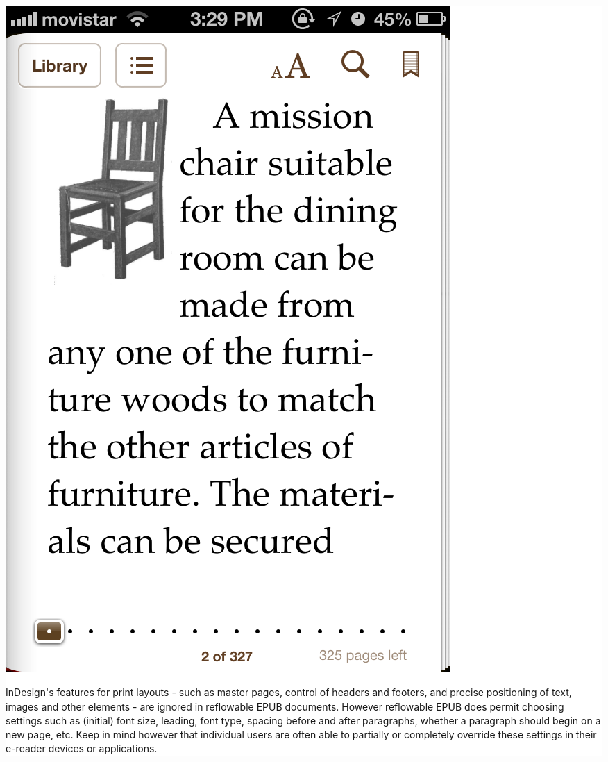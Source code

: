 ![image](images/InD_reflowiphone4.png "The text reflows to fit") 

InDesign's features for print layouts - such as master pages, control of headers and footers, and precise positioning of text, images and other elements - are ignored in reflowable EPUB documents. However reflowable EPUB does permit choosing settings such as (initial) font size, leading, font type, spacing before and after paragraphs, whether a paragraph should begin on a new page, etc. Keep in mind however that individual users are often able to partially or completely override these settings in their e-reader devices or applications. 
